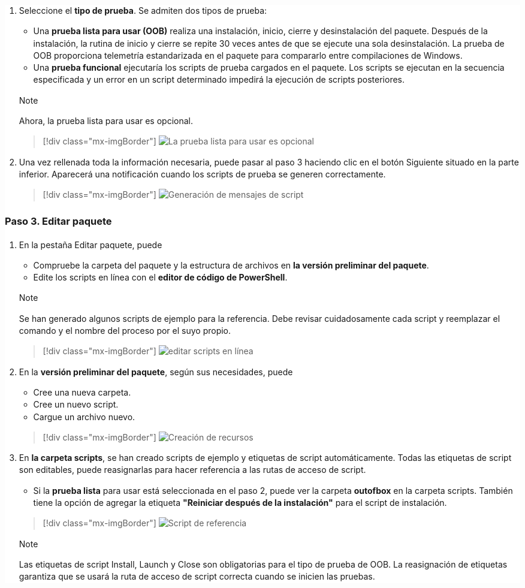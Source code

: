 1. Seleccione el **tipo de prueba**. Se admiten dos tipos de prueba:
   - Una **prueba lista para usar (OOB)** realiza una instalación, inicio, cierre y desinstalación del paquete. Después de la instalación, la rutina de inicio y cierre se repite 30 veces antes de que se ejecute una sola desinstalación. La prueba de OOB proporciona telemetría estandarizada en el paquete para compararlo entre compilaciones de Windows.
   - Una **prueba funcional** ejecutaría los scripts de prueba cargados en el paquete. Los scripts se ejecutan en la secuencia especificada y un error en un script determinado impedirá la ejecución de scripts posteriores.

   > [!NOTE]
   > Ahora, la prueba lista para usar es opcional.

   > [!div class="mx-imgBorder"]
   > ![La prueba lista para usar es opcional](Media/testapplication07.png)

2. Una vez rellenada toda la información necesaria, puede pasar al paso 3 haciendo clic en el botón Siguiente situado en la parte inferior. Aparecerá una notificación cuando los scripts de prueba se generen correctamente.

   > [!div class="mx-imgBorder"]
   > ![Generación de mensajes de script](Media/testapplication08.png)

### <a name="step-3-edit-package"></a>Paso 3. Editar paquete

1. En la pestaña Editar paquete, puede
   - Compruebe la carpeta del paquete y la estructura de archivos en **la versión preliminar del paquete**.
   - Edite los scripts en línea con el **editor de código de PowerShell**.

   > [!NOTE]
   > Se han generado algunos scripts de ejemplo para la referencia. Debe revisar cuidadosamente cada script y reemplazar el comando y el nombre del proceso por el suyo propio. 

   > [!div class="mx-imgBorder"]
   > ![editar scripts en línea](Media/testapplication09.png)

2. En la **versión preliminar del paquete**, según sus necesidades, puede
   - Cree una nueva carpeta.
   - Cree un nuevo script.
   - Cargue un archivo nuevo.

   > [!div class="mx-imgBorder"]
   > ![Creación de recursos](Media/testapplication10.png)

3. En **la carpeta scripts**, se han creado scripts de ejemplo y etiquetas de script automáticamente. Todas las etiquetas de script son editables, puede reasignarlas para hacer referencia a las rutas de acceso de script.
   - Si la **prueba lista** para usar está seleccionada en el paso 2, puede ver la carpeta **outofbox** en la carpeta scripts. También tiene la opción de agregar la etiqueta **"Reiniciar después de la instalación"** para el script de instalación.

   > [!div class="mx-imgBorder"]
   > ![Script de referencia](Media/testapplication11.png)

   > [!NOTE]
   > Las etiquetas de script Install, Launch y Close son obligatorias para el tipo de prueba de OOB. La reasignación de etiquetas garantiza que se usará la ruta de acceso de script correcta cuando se inicien las pruebas.
